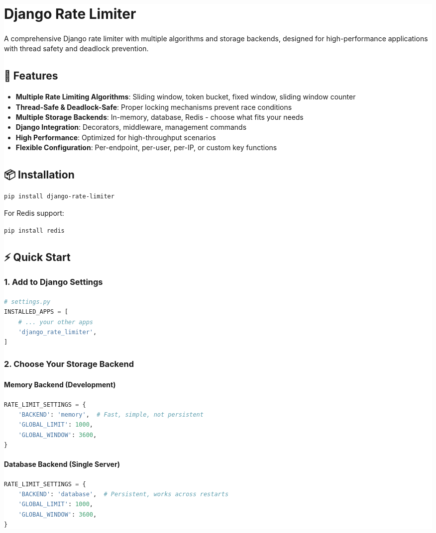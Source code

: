 # Django Rate Limiter

A comprehensive Django rate limiter with multiple algorithms and storage backends, designed for high-performance applications with thread safety and deadlock prevention.

## 🚀 Features

- **Multiple Rate Limiting Algorithms**: Sliding window, token bucket, fixed window, sliding window counter
- **Thread-Safe & Deadlock-Safe**: Proper locking mechanisms prevent race conditions
- **Multiple Storage Backends**: In-memory, database, Redis - choose what fits your needs
- **Django Integration**: Decorators, middleware, management commands
- **High Performance**: Optimized for high-throughput scenarios
- **Flexible Configuration**: Per-endpoint, per-user, per-IP, or custom key functions

## 📦 Installation

```bash
pip install django-rate-limiter
```

For Redis support:
```bash
pip install redis
```

## ⚡ Quick Start

### 1. Add to Django Settings

```python
# settings.py
INSTALLED_APPS = [
    # ... your other apps
    'django_rate_limiter',
]
```

### 2. Choose Your Storage Backend

#### Memory Backend (Development)
```python
RATE_LIMIT_SETTINGS = {
    'BACKEND': 'memory',  # Fast, simple, not persistent
    'GLOBAL_LIMIT': 1000,
    'GLOBAL_WINDOW': 3600,
}
```

#### Database Backend (Single Server)
```python
RATE_LIMIT_SETTINGS = {
    'BACKEND': 'database',  # Persistent, works across restarts
    'GLOBAL_LIMIT': 1000,
    'GLOBAL_WINDOW': 3600,
}
```
